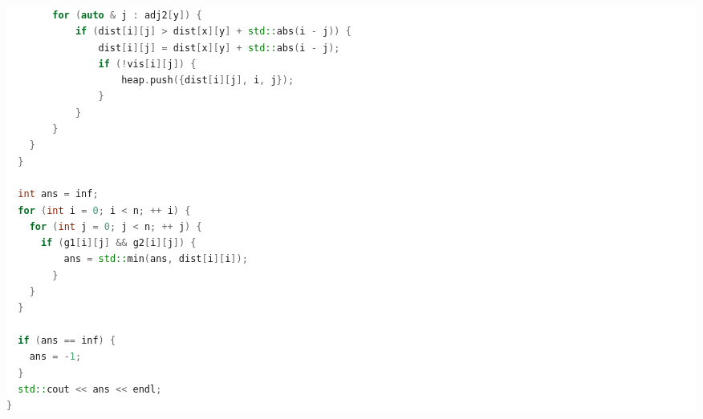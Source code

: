 ```cpp
  		for (auto & j : adj2[y]) {
  			if (dist[i][j] > dist[x][y] + std::abs(i - j)) {
  				dist[i][j] = dist[x][y] + std::abs(i - j);
  				if (!vis[i][j]) {
  					heap.push({dist[i][j], i, j});
  				}
  			}
  		}
  	}
  }	

  int ans = inf;
  for (int i = 0; i < n; ++ i) {
  	for (int j = 0; j < n; ++ j) {
  	  if (g1[i][j] && g2[i][j]) {
  		  ans = std::min(ans, dist[i][i]);
  		}
  	}
  }

  if (ans == inf) {
  	ans = -1;
  }
  std::cout << ans << endl;
}
```

